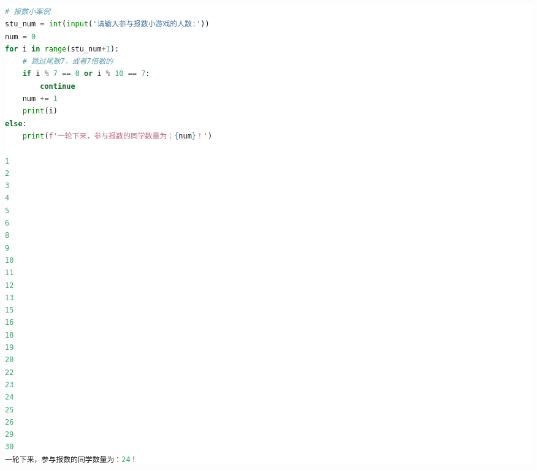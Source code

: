 ```python
# 报数小案例
stu_num = int(input('请输入参与报数小游戏的人数:'))
num = 0
for i in range(stu_num+1):
    # 跳过尾数7，或者7倍数的
    if i % 7 == 0 or i % 10 == 7:
        continue
    num += 1
    print(i)
else:
    print(f'一轮下来，参与报数的同学数量为：{num}！')
    
1
2
3
4
5
6
8
9
10
11
12
13
15
16
18
19
20
22
23
24
25
26
29
30
一轮下来，参与报数的同学数量为：24！
```

